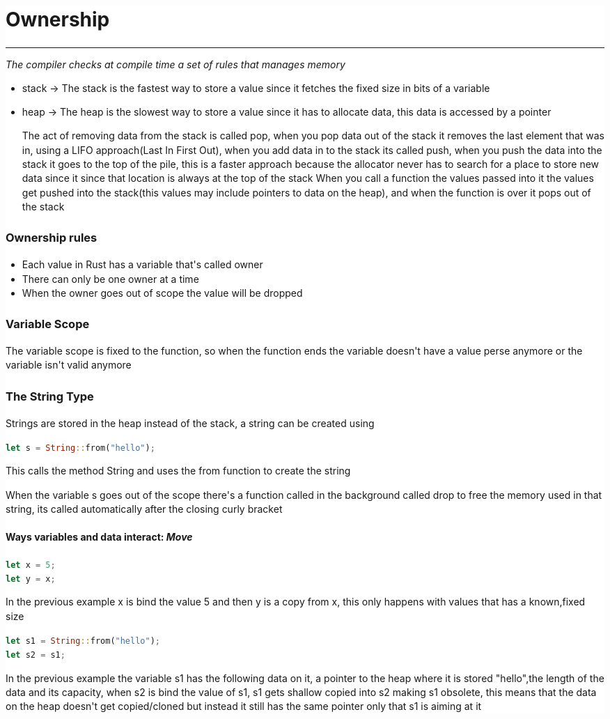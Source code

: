 # Ownership

---

_The compiler checks at compile time a set of rules that manages memory_ 


- stack -> The stack is the fastest way to store a value since it fetches the fixed size in bits of a variable
- heap -> The heap is the slowest way to store a value since it has to allocate data, this data is accessed by a pointer

    The act of removing data from the stack is called pop, when you pop data out of the stack it removes the last element that was in, using a LIFO approach(Last In First Out),
    when you add data in to the stack its called push, when you push the data into the stack it goes to the top of the pile, this is a faster approach because the allocator never
    has to search for a place to store new data since it since that location is always at the top of the stack
    When you call a function the values passed into it the values get pushed into the stack(this values may include pointers to data on the heap), and when the function is over it
    pops out of the stack

### Ownership rules
  - Each value in Rust has a variable that's called owner
  - There can only be one owner at a time
  - When the owner goes out of scope the value will be dropped

### Variable Scope

The variable scope is fixed to the function, so when the function ends the variable doesn't have a value perse anymore or the variable isn't valid anymore 

### The String Type

Strings are stored in the heap instead of the stack, a string can be created using
```rust
let s = String::from("hello");
```
This calls the method String and uses the from function to create the string

When the variable s goes out of the scope there's a function called in the background called drop to free the memory used in that string, its called automatically after the closing
curly bracket

#### Ways variables and data interact: *Move*
```rust
let x = 5;
let y = x;
```

In the previous example x is bind the value 5 and then y is a copy from x, this only happens with values that has a known,fixed size 

```rust
let s1 = String::from("hello");
let s2 = s1;
```
In the previous example the variable s1 has the following data on it, a pointer to the heap where it is stored "hello",the length of the data and its capacity, when s2 is bind the
value of s1, s1 gets shallow copied into s2 making s1 obsolete, this means that the data on the heap doesn't get copied/cloned but instead it still has the same pointer only that
s1 is aiming at it
